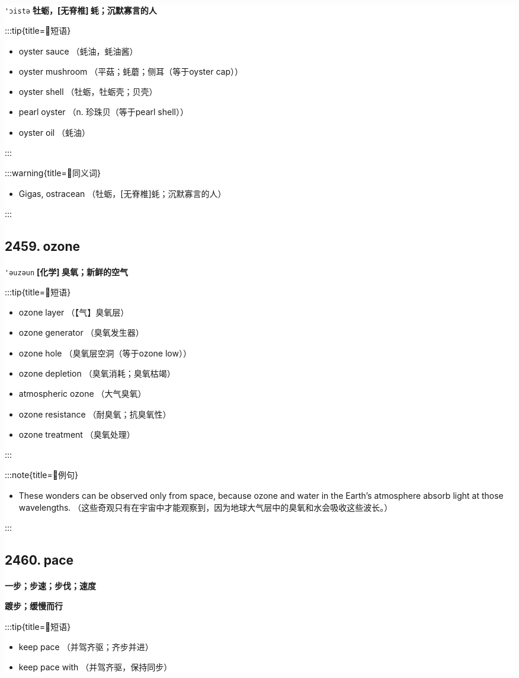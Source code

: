 `'ɔistə`  **牡蛎，[无脊椎] 蚝；沉默寡言的人**

:::tip{title=🤩短语}

- oyster sauce （蚝油，蚝油酱）

- oyster mushroom （平菇；蚝蘑；侧耳（等于oyster cap））

- oyster shell （牡蛎，牡蛎壳；贝壳）

- pearl oyster （n. 珍珠贝（等于pearl shell））

- oyster oil （蚝油）

:::

:::warning{title=🤔同义词}

- Gigas, ostracean （牡蛎，[无脊椎]蚝；沉默寡言的人）

:::


## 2459. ozone

`'əuzəun`  **[化学] 臭氧；新鲜的空气**

:::tip{title=🤩短语}

- ozone layer （【气】臭氧层）

- ozone generator （臭氧发生器）

- ozone hole （臭氧层空洞（等于ozone low））

- ozone depletion （臭氧消耗；臭氧枯竭）

- atmospheric ozone （大气臭氧）

- ozone resistance （耐臭氧；抗臭氧性）

- ozone treatment （臭氧处理）

:::

:::note{title=🎤例句}

- These wonders can be observed only from space, because ozone and water in the Earth’s atmosphere absorb light at those wavelengths. （这些奇观只有在宇宙中才能观察到，因为地球大气层中的臭氧和水会吸收这些波长。）

:::

## 2460. pace

**一步；步速；步伐；速度**

**踱步；缓慢而行**

:::tip{title=🤩短语}

- keep pace （并驾齐驱；齐步并进）

- keep pace with （并驾齐驱，保持同步）
